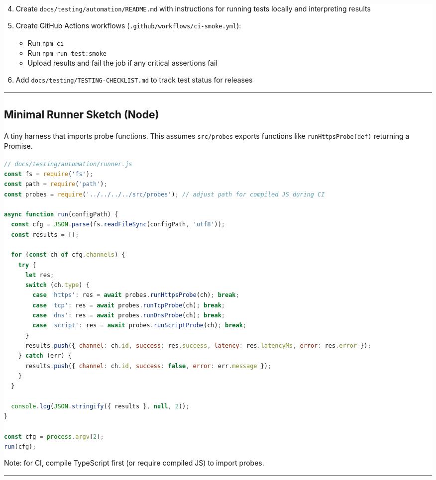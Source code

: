 4. Create `docs/testing/automation/README.md` with instructions for running tests locally and interpreting results

5. Create GitHub Actions workflows (`.github/workflows/ci-smoke.yml`):
   - Run `npm ci`
   - Run `npm run test:smoke`
   - Upload results and fail the job if any critical assertions fail

6. Add `docs/testing/TESTING-CHECKLIST.md` to track test status for releases

---

## Minimal Runner Sketch (Node)

A tiny harness that imports probe functions. This assumes `src/probes` exports functions like `runHttpsProbe(def)` returning a Promise<ProbeResult>.

```js
// docs/testing/automation/runner.js
const fs = require('fs');
const path = require('path');
const probes = require('../../../../src/probes'); // adjust path for compiled JS during CI

async function run(configPath) {
  const cfg = JSON.parse(fs.readFileSync(configPath, 'utf8'));
  const results = [];

  for (const ch of cfg.channels) {
    try {
      let res;
      switch (ch.type) {
        case 'https': res = await probes.runHttpsProbe(ch); break;
        case 'tcp': res = await probes.runTcpProbe(ch); break;
        case 'dns': res = await probes.runDnsProbe(ch); break;
        case 'script': res = await probes.runScriptProbe(ch); break;
      }
      results.push({ channel: ch.id, success: res.success, latency: res.latencyMs, error: res.error });
    } catch (err) {
      results.push({ channel: ch.id, success: false, error: err.message });
    }
  }

  console.log(JSON.stringify({ results }, null, 2));
}

const cfg = process.argv[2];
run(cfg);
```

Note: for CI, compile TypeScript first (or require compiled JS) to import probes.

---
